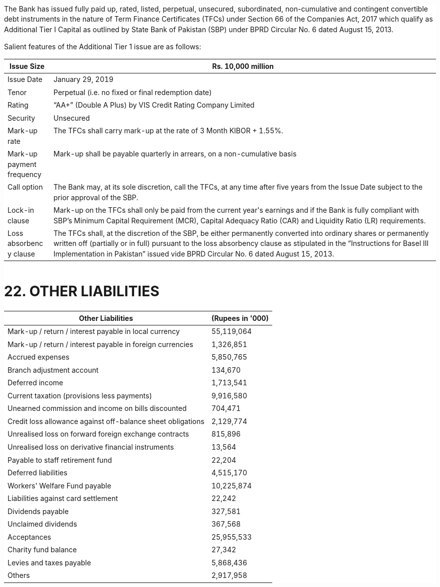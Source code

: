 The Bank has issued fully paid up, rated, listed, perpetual, unsecured, subordinated, non-cumulative and contingent convertible debt instruments in the nature of Term Finance Certificates (TFCs) under Section 66 of the Companies Act, 2017 which qualify as Additional Tier I Capital as outlined by State Bank of Pakistan (SBP) under BPRD Circular No. 6 dated August 15, 2013.

Salient features of the Additional Tier 1 issue are as follows:

|Issue Size|Rs. 10,000 million|
|---|---|
|Issue Date|January 29, 2019|
|Tenor|Perpetual (i.e. no fixed or final redemption date)|
|Rating|“AA+” (Double A Plus) by VIS Credit Rating Company Limited|
|Security|Unsecured|
|Mark-up rate|The TFCs shall carry mark-up at the rate of 3 Month KIBOR + 1.55%.|
|Mark-up payment frequency|Mark-up shall be payable quarterly in arrears, on a non-cumulative basis|
|Call option|The Bank may, at its sole discretion, call the TFCs, at any time after five years from the Issue Date subject to the prior approval of the SBP.|
|Lock-in clause|Mark-up on the TFCs shall only be paid from the current year's earnings and if the Bank is fully compliant with SBP’s Minimum Capital Requirement (MCR), Capital Adequacy Ratio (CAR) and Liquidity Ratio (LR) requirements.|
|Loss absorbency clause|The TFCs shall, at the discretion of the SBP, be either permanently converted into ordinary shares or permanently written off (partially or in full) pursuant to the loss absorbency clause as stipulated in the “Instructions for Basel III Implementation in Pakistan” issued vide BPRD Circular No. 6 dated August 15, 2013.|

# 22. OTHER LIABILITIES

|Other Liabilities|(Rupees in '000)|
|---|---|
|Mark-up / return / interest payable in local currency|55,119,064|
|Mark-up / return / interest payable in foreign currencies|1,326,851|
|Accrued expenses|5,850,765|
|Branch adjustment account|134,670|
|Deferred income|1,713,541|
|Current taxation (provisions less payments)|9,916,580|
|Unearned commission and income on bills discounted|704,471|
|Credit loss allowance against off-balance sheet obligations|2,129,774|
|Unrealised loss on forward foreign exchange contracts|815,896|
|Unrealised loss on derivative financial instruments|13,564|
|Payable to staff retirement fund|22,204|
|Deferred liabilities|4,515,170|
|Workers' Welfare Fund payable|10,225,874|
|Liabilities against card settlement|22,242|
|Dividends payable|327,581|
|Unclaimed dividends|367,568|
|Acceptances|25,955,533|
|Charity fund balance|27,342|
|Levies and taxes payable|5,868,436|
|Others|2,917,958|